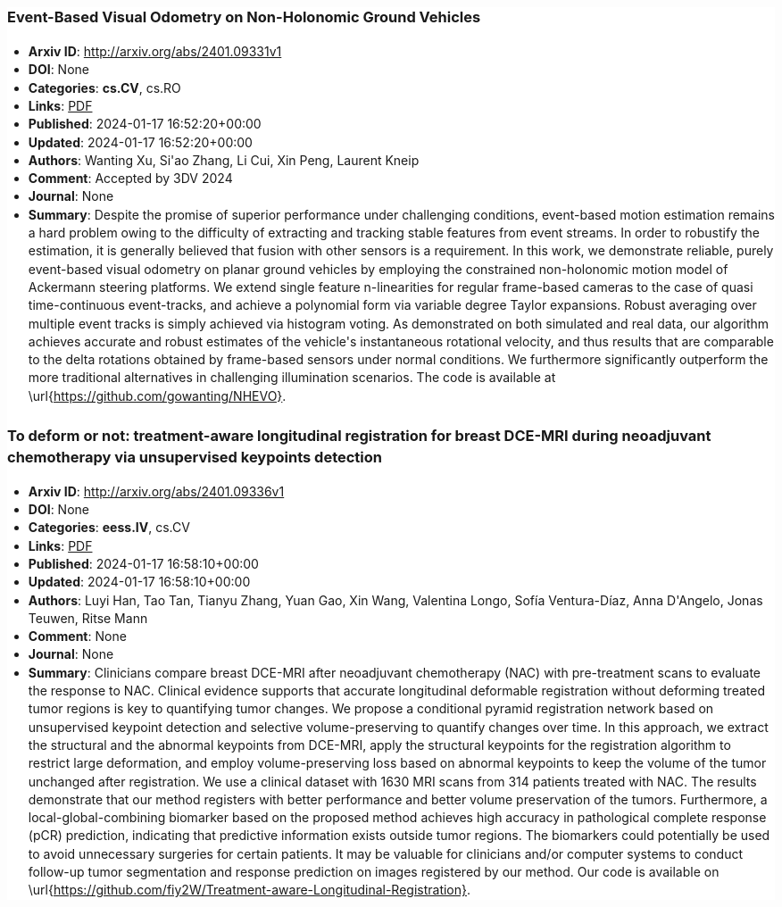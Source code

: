 

### Event-Based Visual Odometry on Non-Holonomic Ground Vehicles
- **Arxiv ID**: http://arxiv.org/abs/2401.09331v1
- **DOI**: None
- **Categories**: **cs.CV**, cs.RO
- **Links**: [PDF](http://arxiv.org/pdf/2401.09331v1)
- **Published**: 2024-01-17 16:52:20+00:00
- **Updated**: 2024-01-17 16:52:20+00:00
- **Authors**: Wanting Xu, Si'ao Zhang, Li Cui, Xin Peng, Laurent Kneip
- **Comment**: Accepted by 3DV 2024
- **Journal**: None
- **Summary**: Despite the promise of superior performance under challenging conditions, event-based motion estimation remains a hard problem owing to the difficulty of extracting and tracking stable features from event streams. In order to robustify the estimation, it is generally believed that fusion with other sensors is a requirement. In this work, we demonstrate reliable, purely event-based visual odometry on planar ground vehicles by employing the constrained non-holonomic motion model of Ackermann steering platforms. We extend single feature n-linearities for regular frame-based cameras to the case of quasi time-continuous event-tracks, and achieve a polynomial form via variable degree Taylor expansions. Robust averaging over multiple event tracks is simply achieved via histogram voting. As demonstrated on both simulated and real data, our algorithm achieves accurate and robust estimates of the vehicle's instantaneous rotational velocity, and thus results that are comparable to the delta rotations obtained by frame-based sensors under normal conditions. We furthermore significantly outperform the more traditional alternatives in challenging illumination scenarios. The code is available at \url{https://github.com/gowanting/NHEVO}.



### To deform or not: treatment-aware longitudinal registration for breast DCE-MRI during neoadjuvant chemotherapy via unsupervised keypoints detection
- **Arxiv ID**: http://arxiv.org/abs/2401.09336v1
- **DOI**: None
- **Categories**: **eess.IV**, cs.CV
- **Links**: [PDF](http://arxiv.org/pdf/2401.09336v1)
- **Published**: 2024-01-17 16:58:10+00:00
- **Updated**: 2024-01-17 16:58:10+00:00
- **Authors**: Luyi Han, Tao Tan, Tianyu Zhang, Yuan Gao, Xin Wang, Valentina Longo, Sofía Ventura-Díaz, Anna D'Angelo, Jonas Teuwen, Ritse Mann
- **Comment**: None
- **Journal**: None
- **Summary**: Clinicians compare breast DCE-MRI after neoadjuvant chemotherapy (NAC) with pre-treatment scans to evaluate the response to NAC. Clinical evidence supports that accurate longitudinal deformable registration without deforming treated tumor regions is key to quantifying tumor changes. We propose a conditional pyramid registration network based on unsupervised keypoint detection and selective volume-preserving to quantify changes over time. In this approach, we extract the structural and the abnormal keypoints from DCE-MRI, apply the structural keypoints for the registration algorithm to restrict large deformation, and employ volume-preserving loss based on abnormal keypoints to keep the volume of the tumor unchanged after registration. We use a clinical dataset with 1630 MRI scans from 314 patients treated with NAC. The results demonstrate that our method registers with better performance and better volume preservation of the tumors. Furthermore, a local-global-combining biomarker based on the proposed method achieves high accuracy in pathological complete response (pCR) prediction, indicating that predictive information exists outside tumor regions. The biomarkers could potentially be used to avoid unnecessary surgeries for certain patients. It may be valuable for clinicians and/or computer systems to conduct follow-up tumor segmentation and response prediction on images registered by our method. Our code is available on \url{https://github.com/fiy2W/Treatment-aware-Longitudinal-Registration}.
